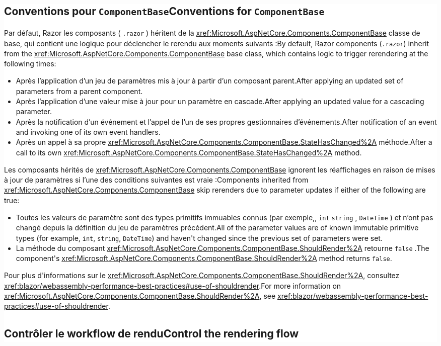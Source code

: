 ## <a name="conventions-for-componentbase"></a><span data-ttu-id="6c8d1-108">Conventions pour `ComponentBase`</span><span class="sxs-lookup"><span data-stu-id="6c8d1-108">Conventions for `ComponentBase`</span></span>

<span data-ttu-id="6c8d1-109">Par défaut, Razor les composants ( `.razor` ) héritent de la <xref:Microsoft.AspNetCore.Components.ComponentBase> classe de base, qui contient une logique pour déclencher le rerendu aux moments suivants :</span><span class="sxs-lookup"><span data-stu-id="6c8d1-109">By default, Razor components (`.razor`) inherit from the <xref:Microsoft.AspNetCore.Components.ComponentBase> base class, which contains logic to trigger rerendering at the following times:</span></span>

* <span data-ttu-id="6c8d1-110">Après l’application d’un jeu de paramètres mis à jour à partir d’un composant parent.</span><span class="sxs-lookup"><span data-stu-id="6c8d1-110">After applying an updated set of parameters from a parent component.</span></span>
* <span data-ttu-id="6c8d1-111">Après l’application d’une valeur mise à jour pour un paramètre en cascade.</span><span class="sxs-lookup"><span data-stu-id="6c8d1-111">After applying an updated value for a cascading parameter.</span></span>
* <span data-ttu-id="6c8d1-112">Après la notification d’un événement et l’appel de l’un de ses propres gestionnaires d’événements.</span><span class="sxs-lookup"><span data-stu-id="6c8d1-112">After notification of an event and invoking one of its own event handlers.</span></span>
* <span data-ttu-id="6c8d1-113">Après un appel à sa propre <xref:Microsoft.AspNetCore.Components.ComponentBase.StateHasChanged%2A> méthode.</span><span class="sxs-lookup"><span data-stu-id="6c8d1-113">After a call to its own <xref:Microsoft.AspNetCore.Components.ComponentBase.StateHasChanged%2A> method.</span></span>

<span data-ttu-id="6c8d1-114">Les composants hérités de <xref:Microsoft.AspNetCore.Components.ComponentBase> ignorent les réaffichages en raison de mises à jour de paramètres si l’une des conditions suivantes est vraie :</span><span class="sxs-lookup"><span data-stu-id="6c8d1-114">Components inherited from <xref:Microsoft.AspNetCore.Components.ComponentBase> skip rerenders due to parameter updates if either of the following are true:</span></span>

* <span data-ttu-id="6c8d1-115">Toutes les valeurs de paramètre sont des types primitifs immuables connus (par exemple,, `int` `string` , `DateTime` ) et n’ont pas changé depuis la définition du jeu de paramètres précédent.</span><span class="sxs-lookup"><span data-stu-id="6c8d1-115">All of the parameter values are of known immutable primitive types (for example, `int`, `string`, `DateTime`) and haven't changed since the previous set of parameters were set.</span></span>
* <span data-ttu-id="6c8d1-116">La méthode du composant <xref:Microsoft.AspNetCore.Components.ComponentBase.ShouldRender%2A> retourne `false` .</span><span class="sxs-lookup"><span data-stu-id="6c8d1-116">The component's <xref:Microsoft.AspNetCore.Components.ComponentBase.ShouldRender%2A> method returns `false`.</span></span>

<span data-ttu-id="6c8d1-117">Pour plus d'informations sur le <xref:Microsoft.AspNetCore.Components.ComponentBase.ShouldRender%2A>, consultez <xref:blazor/webassembly-performance-best-practices#use-of-shouldrender>.</span><span class="sxs-lookup"><span data-stu-id="6c8d1-117">For more information on <xref:Microsoft.AspNetCore.Components.ComponentBase.ShouldRender%2A>, see <xref:blazor/webassembly-performance-best-practices#use-of-shouldrender>.</span></span>

## <a name="control-the-rendering-flow"></a><span data-ttu-id="6c8d1-118">Contrôler le workflow de rendu</span><span class="sxs-lookup"><span data-stu-id="6c8d1-118">Control the rendering flow</span></span>
